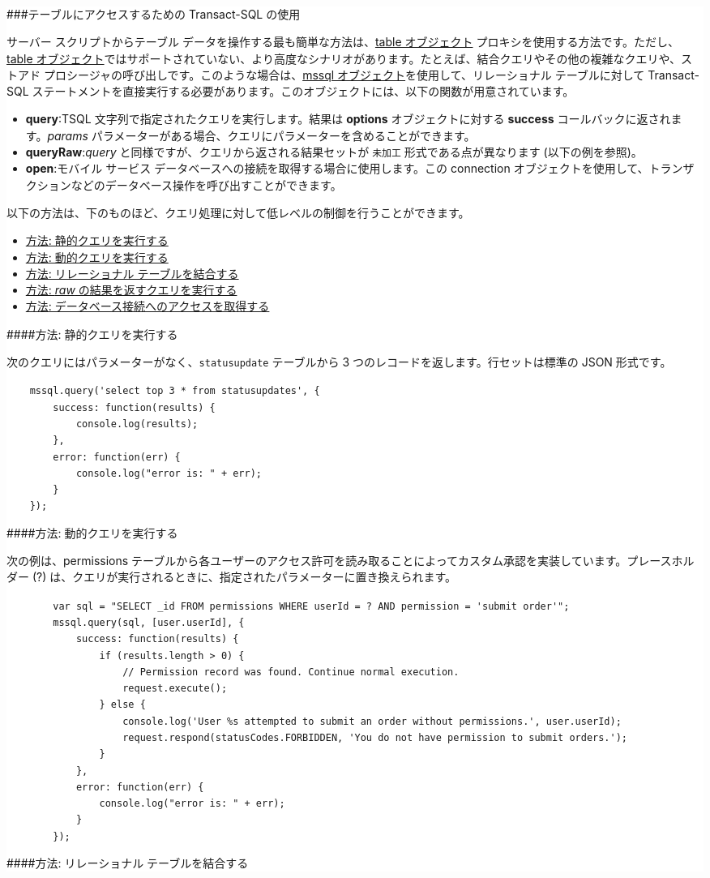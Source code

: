 ###<a name="TSQL"></a>テーブルにアクセスするための Transact-SQL の使用

サーバー スクリプトからテーブル データを操作する最も簡単な方法は、[table オブジェクト] プロキシを使用する方法です。ただし、[table オブジェクト]ではサポートされていない、より高度なシナリオがあります。たとえば、結合クエリやその他の複雑なクエリや、ストアド プロシージャの呼び出しです。このような場合は、[mssql オブジェクト]を使用して、リレーショナル テーブルに対して Transact-SQL ステートメントを直接実行する必要があります。このオブジェクトには、以下の関数が用意されています。

- **query**:TSQL 文字列で指定されたクエリを実行します。結果は **options** オブジェクトに対する **success** コールバックに返されます。*params* パラメーターがある場合、クエリにパラメーターを含めることができます。
- **queryRaw**:*query* と同様ですが、クエリから返される結果セットが `未加工` 形式である点が異なります (以下の例を参照)。
- **open**:モバイル サービス データベースへの接続を取得する場合に使用します。この connection オブジェクトを使用して、トランザクションなどのデータベース操作を呼び出すことができます。

以下の方法は、下のものほど、クエリ処理に対して低レベルの制御を行うことができます。

+ [方法: 静的クエリを実行する]
+ [方法: 動的クエリを実行する]
+ [方法: リレーショナル テーブルを結合する]
+ [方法: *raw* の結果を返すクエリを実行する]
+ [方法: データベース接続へのアクセスを取得する]	

####<a name="static-query"></a>方法: 静的クエリを実行する

次のクエリにはパラメーターがなく、`statusupdate` テーブルから 3 つのレコードを返します。行セットは標準の JSON 形式です。

		mssql.query('select top 3 * from statusupdates', {
		    success: function(results) {
		        console.log(results);
		    },
            error: function(err) {
                console.log("error is: " + err);
			}
		});


####<a name="dynamic-query"></a>方法: 動的クエリを実行する

次の例は、permissions テーブルから各ユーザーのアクセス許可を読み取ることによってカスタム承認を実装しています。プレースホルダー (?) は、クエリが実行されるときに、指定されたパラメーターに置き換えられます。

		    var sql = "SELECT _id FROM permissions WHERE userId = ? AND permission = 'submit order'";
		    mssql.query(sql, [user.userId], {
		        success: function(results) {
		            if (results.length > 0) {
		                // Permission record was found. Continue normal execution. 
		                request.execute();
		            } else {
		                console.log('User %s attempted to submit an order without permissions.', user.userId);
		                request.respond(statusCodes.FORBIDDEN, 'You do not have permission to submit orders.');
		            }
		        },
            	error: function(err) {
                	console.log("error is: " + err);
				}	
		    });


####<a name="joins"></a>方法: リレーショナル テーブルを結合する


[はじめに]: #intro
[テーブル操作]: #table-scripts
[方法: テーブル操作に登録する]: #register-table-scripts
[方法: テーブル スクリプトを定義する]: #execute-operation
[方法: 既定の応答をオーバーライドする]: #override-response
[方法: 操作を変更する]: #modify-operation
[方法: success および error をオーバーライドする]: #override-success-error
[方法: execute success をオーバーライドする]: #override-success
[方法: 既定のエラー処理をオーバーライドする]: #override-error
[方法: スクリプトからテーブルにアクセスする]: #access-tables
[方法: カスタム パラメーターを追加する]: #access-headers
[方法: ユーザーを処理する]: #work-with-users
[方法: スケジュールされたジョブ スクリプトを定義する]: #scheduler-scripts
[方法: テーブルへのアクセス方法を改善する]: #authorize-tables
[テーブルにアクセスするための Transact-SQL の使用]: #TSQL
[方法: 静的クエリを実行する]: #static-query
[方法: 動的クエリを実行する]: #dynamic-query
[方法: *raw* の結果を返すクエリを実行する]: #raw
[方法: データベース接続へのアクセスを取得する]: #connection
[方法: リレーショナル テーブルを結合する]: #joins
[方法: 一括挿入を実行する]: #bulk-inserts
[方法: JSON 型をデータベース型にマッピングする]: #JSON-types
[方法: Node.js モジュールを読み込む]: #modules-helper-functions
[方法: 出力をモバイル サービス ログに書き込む]: #write-to-logs
[ソース管理、共有コード、およびヘルパー関数]: #shared-code
[コマンド ライン ツールの使用]: #command-prompt
[テーブルの操作]: #working-with-tables
[カスタム API アンカー]: #custom-api
[方法: カスタム API を定義する]: #define-custom-api
[方法: ソース管理を使用してコードを共有する]: #shared-code-source-control
[方法: ヘルパー関数を使用する]: #helper-functions
[デバッグおよびトラブルシューティング]: #debugging
[方法: HTTP メソッドを実装する]: #handle-methods
[方法: カスタム API でユーザーとヘッダーを操作する]: #get-api-user
[方法: カスタム API の要求ヘッダーにアクセスする]: #get-api-headers
[ジョブ スケジューラ]: #scheduler-scripts
[方法: カスタム API で複数のルートを定義する]: #api-routes
[方法: データを XML として送受信する]: #api-return-xml
[方法: アプリケーションの設定を操作する]: #app-settings
[1]: ./media/mobile-services-how-to-use-server-scripts/1-mobile-insert-script-users.png
[2]: ./media/mobile-services-how-to-use-server-scripts/2-mobile-custom-api-script.png
[3]: ./media/mobile-services-how-to-use-server-scripts/3-mobile-schedule-job-script.png
[4]: ./media/mobile-services-how-to-use-server-scripts/4-mobile-source-local-cli.png
[モバイル サービスのサーバー スクリプト リファレンス]: http://msdn.microsoft.com/ja-jp/library/windowsazure/jj554226.aspx
[モバイル サービスでのバックエンド ジョブの計画]: /ja-jp/develop/mobile/tutorials/schedule-backend-tasks/
[request オブジェクト]: http://msdn.microsoft.com/ja-jp/library/windowsazure/jj554218.aspx
[response オブジェクト]: http://msdn.microsoft.com/ja-jp/library/windowsazure/dn303373.aspx
[User オブジェクト]: http://msdn.microsoft.com/ja-jp/library/windowsazure/jj554220.aspx
[push オブジェクト]: http://msdn.microsoft.com/ja-jp/library/windowsazure/jj554217.aspx
[insert 関数]: http://msdn.microsoft.com/ja-jp/library/windowsazure/jj554229.aspx
[insert]: http://msdn.microsoft.com/ja-jp/library/windowsazure/jj554229.aspx
[update 関数]: http://msdn.microsoft.com/ja-jp/library/windowsazure/jj554214.aspx
[delete 関数]: http://msdn.microsoft.com/ja-jp/library/windowsazure/jj554215.aspx
[read 関数]: http://msdn.microsoft.com/ja-jp/library/windowsazure/jj554224.aspx
[update]: http://msdn.microsoft.com/ja-jp/library/windowsazure/jj554214.aspx
[削除]: http://msdn.microsoft.com/ja-jp/library/windowsazure/jj554215.aspx
[read]: http://msdn.microsoft.com/ja-jp/library/windowsazure/jj554224.aspx
[query オブジェクト]: http://msdn.microsoft.com/ja-jp/library/windowsazure/jj613353.aspx
[apns オブジェクト]: http://msdn.microsoft.com/ja-jp/library/windowsazure/jj839711.aspx
[mpns オブジェクト]: http://msdn.microsoft.com/ja-jp/library/windowsazure/jj871025.aspx
[wns オブジェクトに関するページ]: http://msdn.microsoft.com/ja-jp/library/windowsazure/jj860484.aspx
[table オブジェクト]: http://msdn.microsoft.com/ja-jp/library/windowsazure/jj554210.aspx
[tables オブジェクト]: http://msdn.microsoft.com/ja-jp/library/windowsazure/jj614364.aspx
[mssql オブジェクト]: http://msdn.microsoft.com/ja-jp/library/windowsazure/jj554212.aspx
[console オブジェクト]: http://msdn.microsoft.com/ja-jp/library/windowsazure/jj554209.aspx
[データの読み取りおよび書き込み]: http://msdn.microsoft.com/ja-jp/library/windowsazure/jj631640.aspx
[データの検証]: http://msdn.microsoft.com/ja-jp/library/windowsazure/jj631638.aspx
[要求の変更]: http://msdn.microsoft.com/ja-jp/library/windowsazure/jj631635.aspx
[応答の変更]: http://msdn.microsoft.com/ja-jp/library/windowsazure/jj631631.aspx
[管理ポータル]: https://manage.windowsazure.com/
[ジョブのスケジュール]: http://msdn.microsoft.com/ja-jp/library/windowsazure/jj860528.aspx
[サーバー スクリプトを使用したモバイル サービスのデータの検証および変更]: /ja-jp/develop/mobile/tutorials/validate-modify-and-augment-data-dotnet/
[Azure Mobile Services の管理用コマンド]: /ja-jp/manage/linux/other-resources/command-line-tools/#Commands_to_manage_mobile_services/#Mobile_Scripts
[Windows ストアのプッシュ]: /ja-jp/develop/mobile/tutorials/get-started-with-push-dotnet/
[Windows Phone のプッシュ]: /ja-jp/develop/mobile/tutorials/get-started-with-push-wp8/
[iOS のプッシュ]: /ja-jp/develop/mobile/tutorials/get-started-with-push-ios/
[Android のプッシュ]: /ja-jp/develop/mobile/tutorials/get-started-with-push-android/
[Azure SDK for Node.js]: http://go.microsoft.com/fwlink/p/?LinkId=275539
[HTTP 要求の送信]: http://msdn.microsoft.com/ja-jp/library/windowsazure/jj631641.aspx
[SendGrid を使用したモバイル サービスからの電子メールの送信]: /ja-jp/develop/mobile/tutorials/send-email-with-sendgrid/
[認証の使用]: http://go.microsoft.com/fwlink/p/?LinkId=287177
[crypto API]: http://go.microsoft.com/fwlink/p/?LinkId=288802
[path API]: http://go.microsoft.com/fwlink/p/?LinkId=288803
[querystring API]: http://go.microsoft.com/fwlink/p/?LinkId=288804
[url API]: http://go.microsoft.com/fwlink/p/?LinkId=288805
[util API]: http://go.microsoft.com/fwlink/p/?LinkId=288806
[zlib API]: http://go.microsoft.com/fwlink/p/?LinkId=288807
[カスタム API]: http://msdn.microsoft.com/ja-jp/library/windowsazure/dn280974.aspx
[クライアントからのカスタム API 呼び出し]: /ja-jp/develop/mobile/tutorials/call-custom-api-dotnet/#define-custom-api
[express.js ライブラリ]: http://go.microsoft.com/fwlink/p/?LinkId=309046
[定期的な通知をサポートするカスタム API を定義します。]: /ja-jp/develop/mobile/tutorials/create-pull-notifications-dotnet/
[express.js 内の express オブジェクト]: http://expressjs.com/api.html#express
[ソース管理へのサーバー スクリプトの保存]: /ja-jp/develop/mobile/tutorials/store-scripts-in-source-control/
[サーバー スクリプトで共有コードと Node.js モジュールを活用する]: /ja-jp/develop/mobile/tutorials/store-scripts-in-source-control/#use-npm
[service オブジェクト]: http://msdn.microsoft.com/ja-jp/library/windowsazure/dn303371.aspx
[アプリケーション設定]: http://msdn.microsoft.com/ja-jp/library/dn529070.aspx
[config モジュール]: http://msdn.microsoft.com/ja-jp/library/dn508125.aspx
[Azure のモバイル サービス内での package.json のサポート]: http://go.microsoft.com/fwlink/p/?LinkId=391036